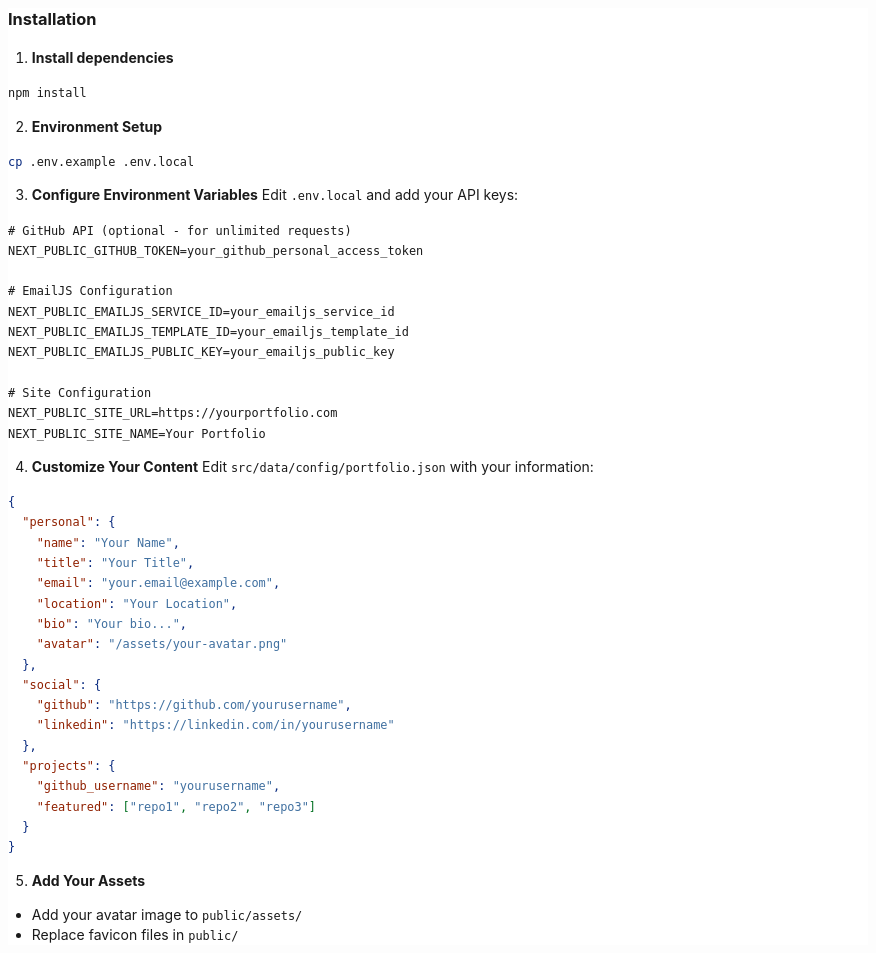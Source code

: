 ### Installation

1. **Install dependencies**
```bash
npm install
```

2. **Environment Setup**
```bash
cp .env.example .env.local
```

3. **Configure Environment Variables**
Edit `.env.local` and add your API keys:
```env
# GitHub API (optional - for unlimited requests)
NEXT_PUBLIC_GITHUB_TOKEN=your_github_personal_access_token

# EmailJS Configuration
NEXT_PUBLIC_EMAILJS_SERVICE_ID=your_emailjs_service_id
NEXT_PUBLIC_EMAILJS_TEMPLATE_ID=your_emailjs_template_id
NEXT_PUBLIC_EMAILJS_PUBLIC_KEY=your_emailjs_public_key

# Site Configuration
NEXT_PUBLIC_SITE_URL=https://yourportfolio.com
NEXT_PUBLIC_SITE_NAME=Your Portfolio
```

4. **Customize Your Content**
Edit `src/data/config/portfolio.json` with your information:
```json
{
  "personal": {
    "name": "Your Name",
    "title": "Your Title",
    "email": "your.email@example.com",
    "location": "Your Location",
    "bio": "Your bio...",
    "avatar": "/assets/your-avatar.png"
  },
  "social": {
    "github": "https://github.com/yourusername",
    "linkedin": "https://linkedin.com/in/yourusername"
  },
  "projects": {
    "github_username": "yourusername",
    "featured": ["repo1", "repo2", "repo3"]
  }
}
```

5. **Add Your Assets**
- Add your avatar image to `public/assets/`
- Replace favicon files in `public/`
